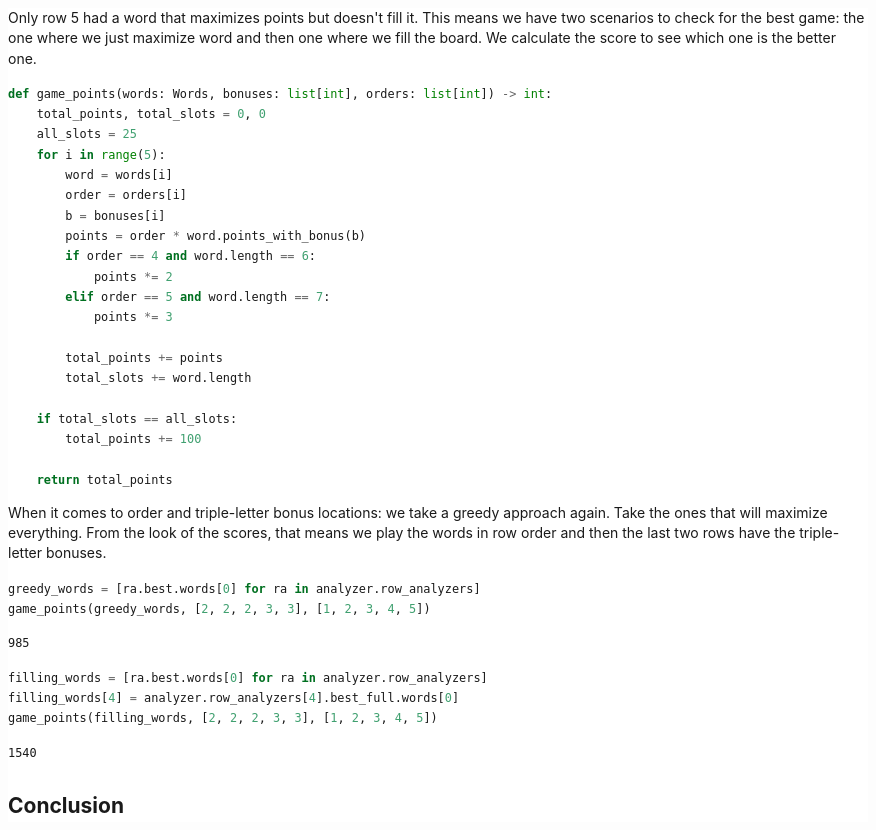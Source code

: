 
Only row 5 had a word that maximizes points but doesn't fill it. This means we have two scenarios to check for the best game: the one where we just maximize word and then one where we fill the board. We calculate the score to see which one is the better one.


```python
def game_points(words: Words, bonuses: list[int], orders: list[int]) -> int:
    total_points, total_slots = 0, 0
    all_slots = 25
    for i in range(5):
        word = words[i]
        order = orders[i]
        b = bonuses[i]
        points = order * word.points_with_bonus(b)
        if order == 4 and word.length == 6:
            points *= 2
        elif order == 5 and word.length == 7:
            points *= 3

        total_points += points
        total_slots += word.length

    if total_slots == all_slots:
        total_points += 100

    return total_points
```

When it comes to order and triple-letter bonus locations: we take a greedy approach again. Take the ones that will maximize everything. From the look of the scores, that means we play the words in row order and then the last two rows have the triple-letter bonuses.


```python
greedy_words = [ra.best.words[0] for ra in analyzer.row_analyzers]
game_points(greedy_words, [2, 2, 2, 3, 3], [1, 2, 3, 4, 5])
```




    985




```python
filling_words = [ra.best.words[0] for ra in analyzer.row_analyzers]
filling_words[4] = analyzer.row_analyzers[4].best_full.words[0]
game_points(filling_words, [2, 2, 2, 3, 3], [1, 2, 3, 4, 5])
```




    1540


## Conclusion
